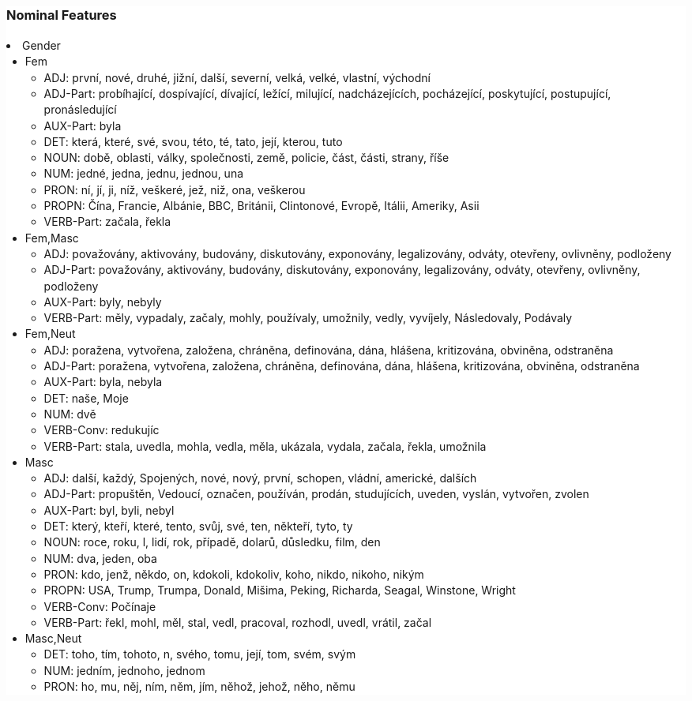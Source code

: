 <h3>Nominal Features</h3>

<li><a>Gender</a>
  <ul>
    <li>Fem
      <ul>
        <li>ADJ: první, nové, druhé, jižní, další, severní, velká, velké, vlastní, východní</li>
        <li>ADJ-Part: probíhající, dospívající, dívající, ležící, milující, nadcházejících, pocházející, poskytující, postupující, pronásledující</li>
        <li>AUX-Part: byla</li>
        <li>DET: která, které, své, svou, této, té, tato, její, kterou, tuto</li>
        <li>NOUN: době, oblasti, války, společnosti, země, policie, část, části, strany, říše</li>
        <li>NUM: jedné, jedna, jednu, jednou, una</li>
        <li>PRON: ní, jí, ji, níž, veškeré, jež, niž, ona, veškerou</li>
        <li>PROPN: Čína, Francie, Albánie, BBC, Británii, Clintonové, Evropě, Itálii, Ameriky, Asii</li>
        <li>VERB-Part: začala, řekla</li>
      </ul>
    </li>
    <li>Fem,Masc
      <ul>
        <li>ADJ: považovány, aktivovány, budovány, diskutovány, exponovány, legalizovány, odváty, otevřeny, ovlivněny, podloženy</li>
        <li>ADJ-Part: považovány, aktivovány, budovány, diskutovány, exponovány, legalizovány, odváty, otevřeny, ovlivněny, podloženy</li>
        <li>AUX-Part: byly, nebyly</li>
        <li>VERB-Part: měly, vypadaly, začaly, mohly, používaly, umožnily, vedly, vyvíjely, Následovaly, Podávaly</li>
      </ul>
    </li>
    <li>Fem,Neut
      <ul>
        <li>ADJ: poražena, vytvořena, založena, chráněna, definována, dána, hlášena, kritizována, obviněna, odstraněna</li>
        <li>ADJ-Part: poražena, vytvořena, založena, chráněna, definována, dána, hlášena, kritizována, obviněna, odstraněna</li>
        <li>AUX-Part: byla, nebyla</li>
        <li>DET: naše, Moje</li>
        <li>NUM: dvě</li>
        <li>VERB-Conv: redukujíc</li>
        <li>VERB-Part: stala, uvedla, mohla, vedla, měla, ukázala, vydala, začala, řekla, umožnila</li>
      </ul>
    </li>
    <li>Masc
      <ul>
        <li>ADJ: další, každý, Spojených, nové, nový, první, schopen, vládní, americké, dalších</li>
        <li>ADJ-Part: propuštěn, Vedoucí, označen, používán, prodán, studujících, uveden, vyslán, vytvořen, zvolen</li>
        <li>AUX-Part: byl, byli, nebyl</li>
        <li>DET: který, kteří, které, tento, svůj, své, ten, někteří, tyto, ty</li>
        <li>NOUN: roce, roku, l, lidí, rok, případě, dolarů, důsledku, film, den</li>
        <li>NUM: dva, jeden, oba</li>
        <li>PRON: kdo, jenž, někdo, on, kdokoli, kdokoliv, koho, nikdo, nikoho, nikým</li>
        <li>PROPN: USA, Trump, Trumpa, Donald, Mišima, Peking, Richarda, Seagal, Winstone, Wright</li>
        <li>VERB-Conv: Počínaje</li>
        <li>VERB-Part: řekl, mohl, měl, stal, vedl, pracoval, rozhodl, uvedl, vrátil, začal</li>
      </ul>
    </li>
    <li>Masc,Neut
      <ul>
        <li>DET: toho, tím, tohoto, n, svého, tomu, její, tom, svém, svým</li>
        <li>NUM: jedním, jednoho, jednom</li>
        <li>PRON: ho, mu, něj, ním, něm, jím, něhož, jehož, něho, němu</li>
      </ul>
    </li>